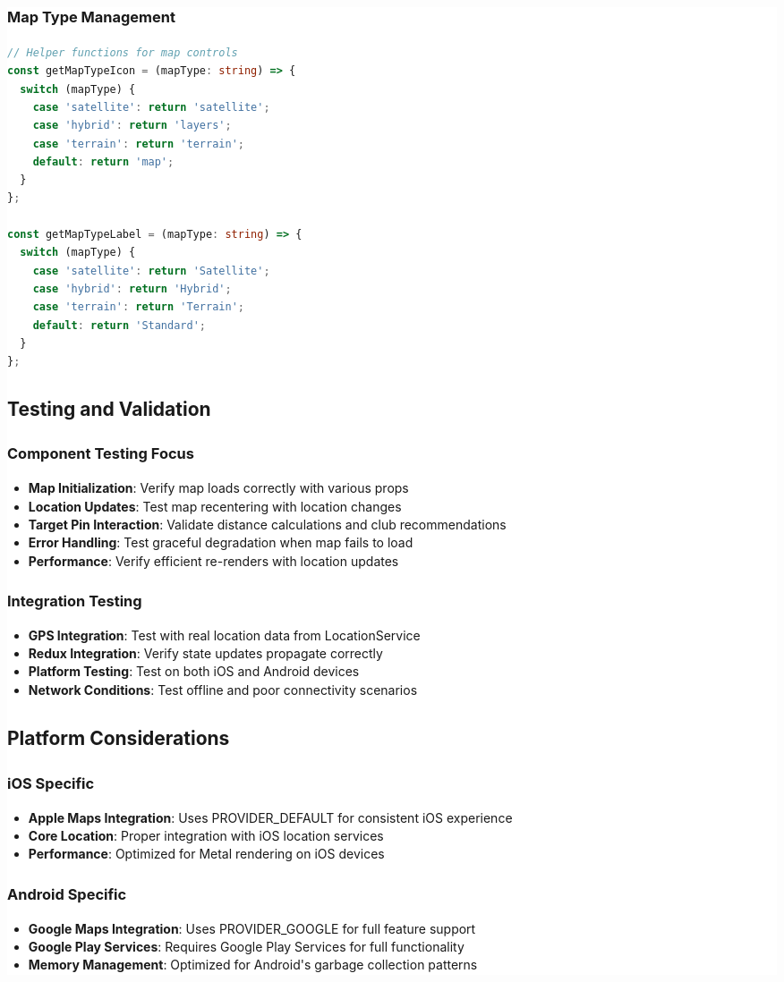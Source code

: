 ### Map Type Management

```typescript
// Helper functions for map controls
const getMapTypeIcon = (mapType: string) => {
  switch (mapType) {
    case 'satellite': return 'satellite';
    case 'hybrid': return 'layers';
    case 'terrain': return 'terrain';
    default: return 'map';
  }
};

const getMapTypeLabel = (mapType: string) => {
  switch (mapType) {
    case 'satellite': return 'Satellite';
    case 'hybrid': return 'Hybrid';
    case 'terrain': return 'Terrain';
    default: return 'Standard';
  }
};
```

## Testing and Validation

### Component Testing Focus

- **Map Initialization**: Verify map loads correctly with various props
- **Location Updates**: Test map recentering with location changes
- **Target Pin Interaction**: Validate distance calculations and club recommendations
- **Error Handling**: Test graceful degradation when map fails to load
- **Performance**: Verify efficient re-renders with location updates

### Integration Testing

- **GPS Integration**: Test with real location data from LocationService
- **Redux Integration**: Verify state updates propagate correctly
- **Platform Testing**: Test on both iOS and Android devices
- **Network Conditions**: Test offline and poor connectivity scenarios

## Platform Considerations

### iOS Specific

- **Apple Maps Integration**: Uses PROVIDER_DEFAULT for consistent iOS experience
- **Core Location**: Proper integration with iOS location services
- **Performance**: Optimized for Metal rendering on iOS devices

### Android Specific

- **Google Maps Integration**: Uses PROVIDER_GOOGLE for full feature support
- **Google Play Services**: Requires Google Play Services for full functionality
- **Memory Management**: Optimized for Android's garbage collection patterns
